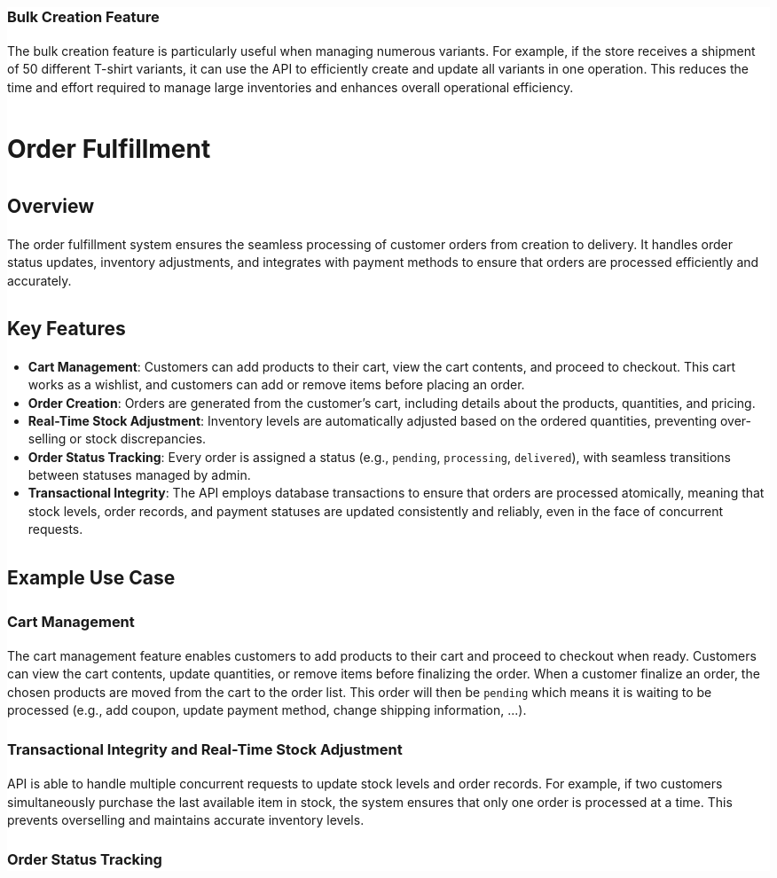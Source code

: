 ### Bulk Creation Feature

The bulk creation feature is particularly useful when managing numerous variants. For example, if the store receives a shipment of 50 different T-shirt variants, it can use the API to efficiently create and update all variants in one operation. This reduces the time and effort required to manage large inventories and enhances overall operational efficiency.

# Order Fulfillment

## Overview

The order fulfillment system ensures the seamless processing of customer orders from creation to delivery. It handles order status updates, inventory adjustments, and integrates with payment methods to ensure that orders are processed efficiently and accurately.

## Key Features

-   **Cart Management**: Customers can add products to their cart, view the cart contents, and proceed to checkout. This cart works as a wishlist, and customers can add or remove items before placing an order.
-   **Order Creation**: Orders are generated from the customer’s cart, including details about the products, quantities, and pricing.
-   **Real-Time Stock Adjustment**: Inventory levels are automatically adjusted based on the ordered quantities, preventing over-selling or stock discrepancies.
-   **Order Status Tracking**: Every order is assigned a status (e.g., `pending`, `processing`, `delivered`), with seamless transitions between statuses managed by admin.
-   **Transactional Integrity**: The API employs database transactions to ensure that orders are processed atomically, meaning that stock levels, order records, and payment statuses are updated consistently and reliably, even in the face of concurrent requests.

## Example Use Case

### Cart Management

The cart management feature enables customers to add products to their cart and proceed to checkout when ready. Customers can view the cart contents, update quantities, or remove items before finalizing the order. When a customer finalize an order, the chosen products are moved from the cart to the order list. This order will then be `pending` which means it is waiting to be processed (e.g., add coupon, update payment method, change shipping information, ...).

### Transactional Integrity and Real-Time Stock Adjustment

API is able to handle multiple concurrent requests to update stock levels and order records. For example, if two customers simultaneously purchase the last available item in stock, the system ensures that only one order is processed at a time. This prevents overselling and maintains accurate inventory levels.

### Order Status Tracking
